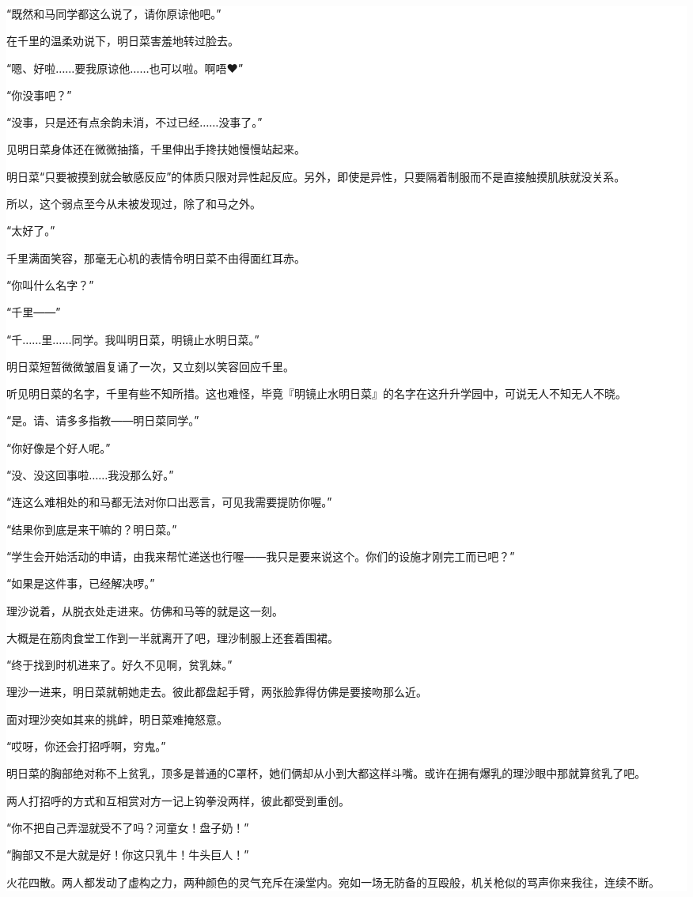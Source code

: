 “既然和马同学都这么说了，请你原谅他吧。”

在千里的温柔劝说下，明日菜害羞地转过脸去。

“嗯、好啦……要我原谅他……也可以啦。啊唔♥”

“你没事吧？”

“没事，只是还有点余韵未消，不过已经……没事了。”

见明日菜身体还在微微抽搐，千里伸出手搀扶她慢慢站起来。

明日菜“只要被摸到就会敏感反应”的体质只限对异性起反应。另外，即使是异性，只要隔着制服而不是直接触摸肌肤就没关系。

所以，这个弱点至今从未被发现过，除了和马之外。

“太好了。”

千里满面笑容，那毫无心机的表情令明日菜不由得面红耳赤。

“你叫什么名字？”

“千里——”

“千……里……同学。我叫明日菜，明镜止水明日菜。”

明日菜短暂微微皱眉复诵了一次，又立刻以笑容回应千里。

听见明日菜的名字，千里有些不知所措。这也难怪，毕竟『明镜止水明日菜』的名字在这升升学园中，可说无人不知无人不晓。

“是。请、请多多指教——明日菜同学。”

“你好像是个好人呢。”

“没、没这回事啦……我没那么好。”

“连这么难相处的和马都无法对你口出恶言，可见我需要提防你喔。”

“结果你到底是来干嘛的？明日菜。”

“学生会开始活动的申请，由我来帮忙递送也行喔——我只是要来说这个。你们的设施才刚完工而已吧？”

“如果是这件事，已经解决啰。”

理沙说着，从脱衣处走进来。仿佛和马等的就是这一刻。

大概是在筋肉食堂工作到一半就离开了吧，理沙制服上还套着围裙。

“终于找到时机进来了。好久不见啊，贫乳妹。”

理沙一进来，明日菜就朝她走去。彼此都盘起手臂，两张脸靠得仿佛是要接吻那么近。

面对理沙突如其来的挑衅，明日菜难掩怒意。

“哎呀，你还会打招呼啊，穷鬼。”

明日菜的胸部绝对称不上贫乳，顶多是普通的C罩杯，她们俩却从小到大都这样斗嘴。或许在拥有爆乳的理沙眼中那就算贫乳了吧。

两人打招呼的方式和互相赏对方一记上钩拳没两样，彼此都受到重创。

“你不把自己弄湿就受不了吗？河童女！盘子奶！”

“胸部又不是大就是好！你这只乳牛！牛头巨人！”

火花四散。两人都发动了虚构之力，两种颜色的灵气充斥在澡堂内。宛如一场无防备的互殴般，机关枪似的骂声你来我往，连续不断。
